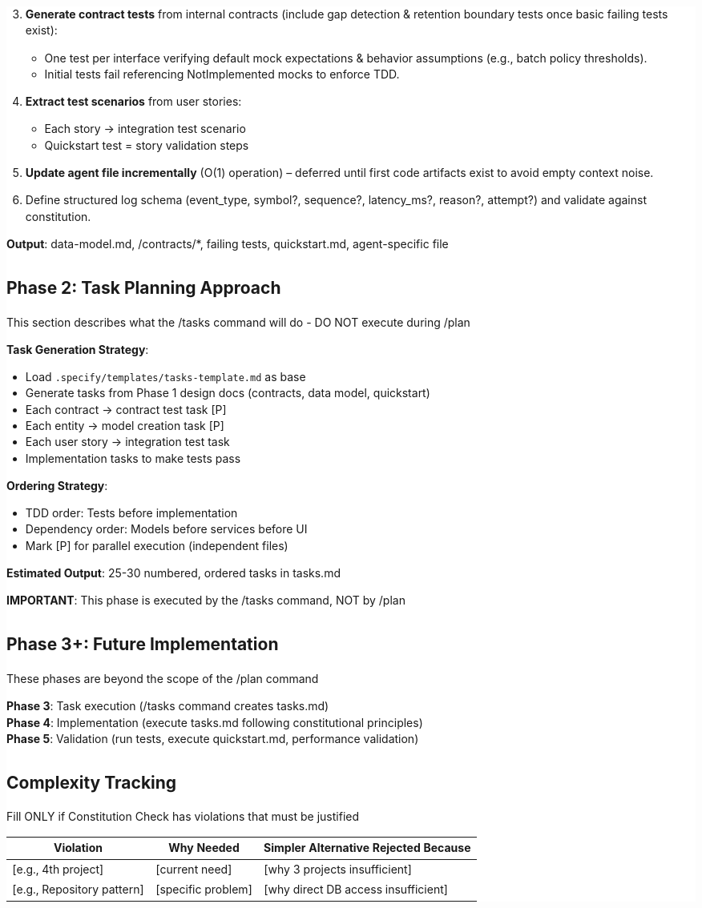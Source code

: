 3. **Generate contract tests** from internal contracts (include gap detection & retention boundary tests once basic failing tests exist):
   - One test per interface verifying default mock expectations & behavior assumptions (e.g., batch policy thresholds).
   - Initial tests fail referencing NotImplemented mocks to enforce TDD.

4. **Extract test scenarios** from user stories:
   - Each story → integration test scenario
   - Quickstart test = story validation steps

5. **Update agent file incrementally** (O(1) operation) – deferred until first code artifacts exist to avoid empty context noise.
6. Define structured log schema (event_type, symbol?, sequence?, latency_ms?, reason?, attempt?) and validate against constitution.

**Output**: data-model.md, /contracts/*, failing tests, quickstart.md, agent-specific file

## Phase 2: Task Planning Approach

This section describes what the /tasks command will do - DO NOT execute during /plan

**Task Generation Strategy**:

- Load `.specify/templates/tasks-template.md` as base
- Generate tasks from Phase 1 design docs (contracts, data model, quickstart)
- Each contract → contract test task [P]
- Each entity → model creation task [P]
- Each user story → integration test task
- Implementation tasks to make tests pass

**Ordering Strategy**:

- TDD order: Tests before implementation
- Dependency order: Models before services before UI
- Mark [P] for parallel execution (independent files)

**Estimated Output**: 25-30 numbered, ordered tasks in tasks.md

**IMPORTANT**: This phase is executed by the /tasks command, NOT by /plan

## Phase 3+: Future Implementation

These phases are beyond the scope of the /plan command

**Phase 3**: Task execution (/tasks command creates tasks.md)  
**Phase 4**: Implementation (execute tasks.md following constitutional principles)  
**Phase 5**: Validation (run tests, execute quickstart.md, performance validation)

## Complexity Tracking

Fill ONLY if Constitution Check has violations that must be justified

| Violation | Why Needed | Simpler Alternative Rejected Because |
|-----------|------------|-------------------------------------|
| [e.g., 4th project] | [current need] | [why 3 projects insufficient] |
| [e.g., Repository pattern] | [specific problem] | [why direct DB access insufficient] |
